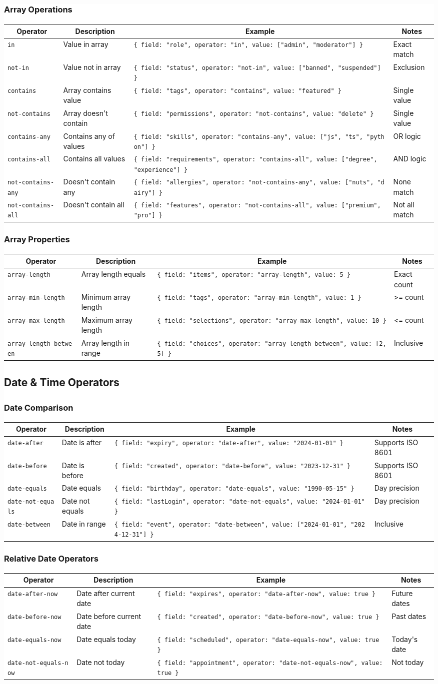 ### Array Operations

| Operator | Description | Example | Notes |
|----------|-------------|---------|-------|
| `in` | Value in array | `{ field: "role", operator: "in", value: ["admin", "moderator"] }` | Exact match |
| `not-in` | Value not in array | `{ field: "status", operator: "not-in", value: ["banned", "suspended"] }` | Exclusion |
| `contains` | Array contains value | `{ field: "tags", operator: "contains", value: "featured" }` | Single value |
| `not-contains` | Array doesn't contain | `{ field: "permissions", operator: "not-contains", value: "delete" }` | Single value |
| `contains-any` | Contains any of values | `{ field: "skills", operator: "contains-any", value: ["js", "ts", "python"] }` | OR logic |
| `contains-all` | Contains all values | `{ field: "requirements", operator: "contains-all", value: ["degree", "experience"] }` | AND logic |
| `not-contains-any` | Doesn't contain any | `{ field: "allergies", operator: "not-contains-any", value: ["nuts", "dairy"] }` | None match |
| `not-contains-all` | Doesn't contain all | `{ field: "features", operator: "not-contains-all", value: ["premium", "pro"] }` | Not all match |

### Array Properties

| Operator | Description | Example | Notes |
|----------|-------------|---------|-------|
| `array-length` | Array length equals | `{ field: "items", operator: "array-length", value: 5 }` | Exact count |
| `array-min-length` | Minimum array length | `{ field: "tags", operator: "array-min-length", value: 1 }` | >= count |
| `array-max-length` | Maximum array length | `{ field: "selections", operator: "array-max-length", value: 10 }` | <= count |
| `array-length-between` | Array length in range | `{ field: "choices", operator: "array-length-between", value: [2, 5] }` | Inclusive |

## Date & Time Operators

### Date Comparison

| Operator | Description | Example | Notes |
|----------|-------------|---------|-------|
| `date-after` | Date is after | `{ field: "expiry", operator: "date-after", value: "2024-01-01" }` | Supports ISO 8601 |
| `date-before` | Date is before | `{ field: "created", operator: "date-before", value: "2023-12-31" }` | Supports ISO 8601 |
| `date-equals` | Date equals | `{ field: "birthday", operator: "date-equals", value: "1990-05-15" }` | Day precision |
| `date-not-equals` | Date not equals | `{ field: "lastLogin", operator: "date-not-equals", value: "2024-01-01" }` | Day precision |
| `date-between` | Date in range | `{ field: "event", operator: "date-between", value: ["2024-01-01", "2024-12-31"] }` | Inclusive |

### Relative Date Operators

| Operator | Description | Example | Notes |
|----------|-------------|---------|-------|
| `date-after-now` | Date after current date | `{ field: "expires", operator: "date-after-now", value: true }` | Future dates |
| `date-before-now` | Date before current date | `{ field: "created", operator: "date-before-now", value: true }` | Past dates |
| `date-equals-now` | Date equals today | `{ field: "scheduled", operator: "date-equals-now", value: true }` | Today's date |
| `date-not-equals-now` | Date not today | `{ field: "appointment", operator: "date-not-equals-now", value: true }` | Not today |
